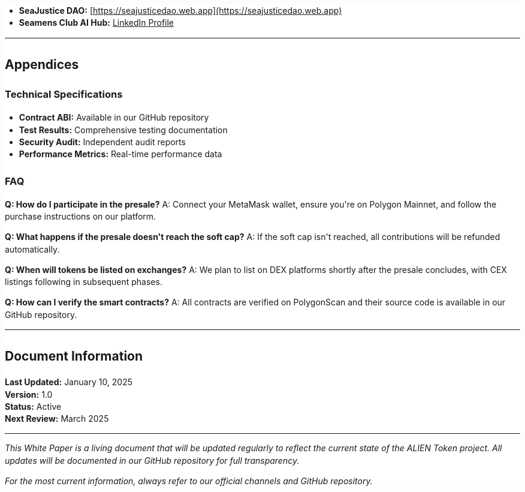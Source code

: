 - **SeaJustice DAO:** [https://seajusticedao.web.app](https://seajusticedao.web.app)
- **Seamens Club AI Hub:** [LinkedIn Profile](https://www.linkedin.com/company/seamens-club-ai-hub/?viewAsMember=true)

---

## Appendices

### Technical Specifications

- **Contract ABI:** Available in our GitHub repository
- **Test Results:** Comprehensive testing documentation
- **Security Audit:** Independent audit reports
- **Performance Metrics:** Real-time performance data

### FAQ

**Q: How do I participate in the presale?**
A: Connect your MetaMask wallet, ensure you're on Polygon Mainnet, and follow the purchase instructions on our platform.

**Q: What happens if the presale doesn't reach the soft cap?**
A: If the soft cap isn't reached, all contributions will be refunded automatically.

**Q: When will tokens be listed on exchanges?**
A: We plan to list on DEX platforms shortly after the presale concludes, with CEX listings following in subsequent phases.

**Q: How can I verify the smart contracts?**
A: All contracts are verified on PolygonScan and their source code is available in our GitHub repository.

---

## Document Information

**Last Updated:** January 10, 2025  
**Version:** 1.0  
**Status:** Active  
**Next Review:** March 2025

---

_This White Paper is a living document that will be updated regularly to reflect the current state of the ALIEN Token project. All updates will be documented in our GitHub repository for full transparency._

_For the most current information, always refer to our official channels and GitHub repository._
